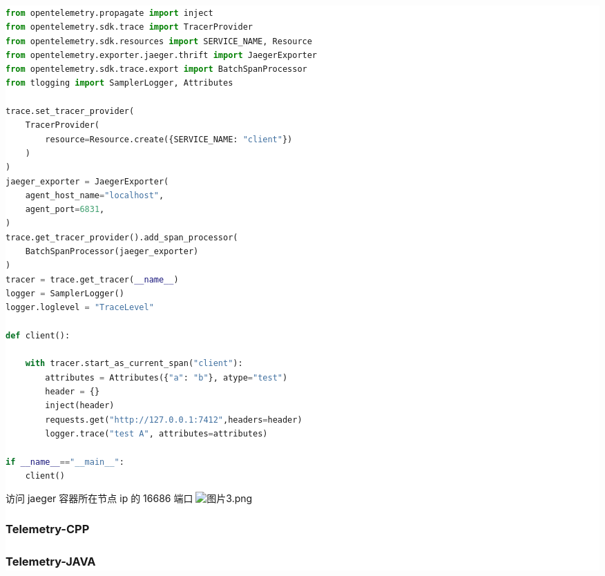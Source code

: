 ```python
from opentelemetry.propagate import inject
from opentelemetry.sdk.trace import TracerProvider
from opentelemetry.sdk.resources import SERVICE_NAME, Resource
from opentelemetry.exporter.jaeger.thrift import JaegerExporter
from opentelemetry.sdk.trace.export import BatchSpanProcessor
from tlogging import SamplerLogger, Attributes

trace.set_tracer_provider(
    TracerProvider(
        resource=Resource.create({SERVICE_NAME: "client"})
    )
)
jaeger_exporter = JaegerExporter(
    agent_host_name="localhost",
    agent_port=6831,
)
trace.get_tracer_provider().add_span_processor(
    BatchSpanProcessor(jaeger_exporter)
)
tracer = trace.get_tracer(__name__)
logger = SamplerLogger()
logger.loglevel = "TraceLevel"

def client():

    with tracer.start_as_current_span("client"):
        attributes = Attributes({"a": "b"}, atype="test")
        header = {}
        inject(header)
        requests.get("http://127.0.0.1:7412",headers=header)
        logger.trace("test A", attributes=attributes)

if __name__=="__main__":
    client()
```
访问 jaeger 容器所在节点 ip 的 16686 端口
![图片3.png](https://cdn.nlark.com/yuque/0/2022/png/1904465/1653230027656-c36f67de-3548-4313-b670-49fe1fa6a97b.png#clientId=ue1bf9ec4-561b-4&crop=0&crop=0&crop=1&crop=1&from=paste&id=uc5f43a28&margin=%5Bobject%20Object%5D&name=%E5%9B%BE%E7%89%873.png&originHeight=129&originWidth=643&originalType=binary&ratio=1&rotation=0&showTitle=false&size=20233&status=done&style=none&taskId=u8eb77038-a675-4b69-ad0d-b3ea50da1d0&title=)
### Telemetry-CPP

### Telemetry-JAVA
